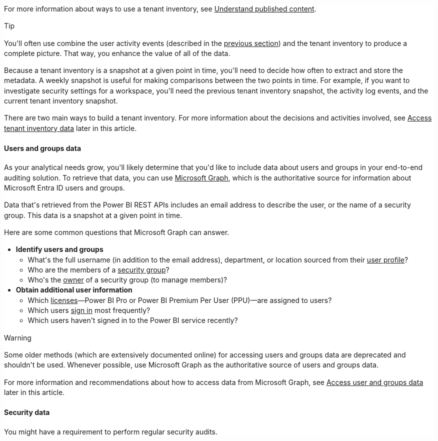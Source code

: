 For more information about ways to use a tenant inventory, see [Understand published content](powerbi-implementation-planning-auditing-monitoring-overview.md#understand-published-items).

> [!TIP]
> You'll often use combine the user activity events (described in the [previous section](#user-activity-data)) and the tenant inventory to produce a complete picture. That way, you enhance the value of all of the data.

Because a tenant inventory is a snapshot at a given point in time, you'll need to decide how often to extract and store the metadata. A weekly snapshot is useful for making comparisons between the two points in time. For example, if you want to investigate security settings for a workspace, you'll need the previous tenant inventory snapshot, the activity log events, and the current tenant inventory snapshot.

There are two main ways to build a tenant inventory. For more information about the decisions and activities involved, see [Access tenant inventory data](#access-tenant-inventory-data) later in this article.

#### Users and groups data

As your analytical needs grow, you'll likely determine that you'd like to include data about users and groups in your end-to-end auditing solution. To retrieve that data, you can use [Microsoft Graph](/graph/overview-major-services), which is the authoritative source for information about Microsoft Entra ID users and groups.

Data that's retrieved from the Power BI REST APIs includes an email address to describe the user, or the name of a security group. This data is a snapshot at a given point in time.

Here are some common questions that Microsoft Graph can answer.

- **Identify users and groups**
  - What's the full username (in addition to the email address), department, or location sourced from their [user profile](/azure/active-directory/fundamentals/active-directory-users-profile-azure-portal)?
  - Who are the members of a [security group](/azure/active-directory/fundamentals/concept-learn-about-groups)?
  - Who's the [owner](/azure/active-directory/fundamentals/how-to-manage-groups#add-or-remove-members-and-owners) of a security group (to manage members)?
- **Obtain additional user information**
  - Which [licenses](/azure/active-directory/fundamentals/license-users-groups)—Power BI Pro or Power BI Premium Per User (PPU)—are assigned to users?
  - Which users [sign in](/azure/active-directory/reports-monitoring/concept-sign-ins) most frequently?
  - Which users haven't signed in to the Power BI service recently?

> [!WARNING]
> Some older methods (which are extensively documented online) for accessing users and groups data are deprecated and shouldn't be used. Whenever possible, use Microsoft Graph as the authoritative source of users and groups data.

For more information and recommendations about how to access data from Microsoft Graph, see [Access user and groups data](#access-user-and-group-data) later in this article.

#### Security data

You might have a requirement to perform regular security audits.
